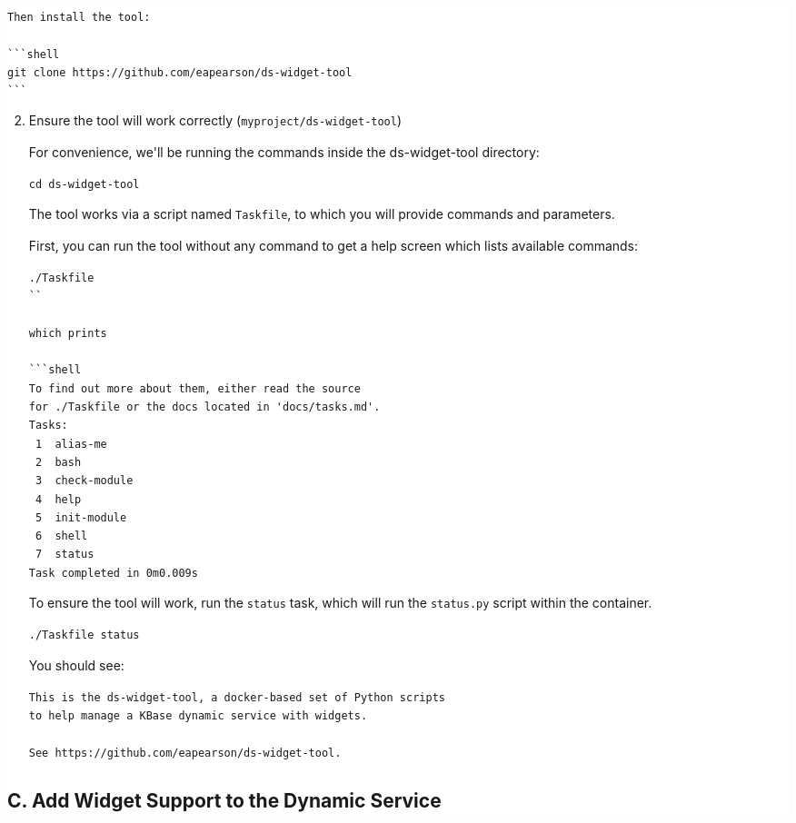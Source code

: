     Then install the tool:

    ```shell
    git clone https://github.com/eapearson/ds-widget-tool
    ```

2. Ensure the tool will work correctly (`myproject/ds-widget-tool`)

    For convenience, we'll be running the commands inside the ds-widget-tool directory:

    ```shell
    cd ds-widget-tool
    ```

    The tool works via a script named `Taskfile`, to which you will provide commands and parameters.

    First, you can run the tool without any command to get a help screen which lists
    available commands:

    ```shell
    ./Taskfile
    ``

    which prints

    ```shell
    To find out more about them, either read the source
    for ./Taskfile or the docs located in 'docs/tasks.md'.
    Tasks:
     1  alias-me
     2  bash
     3  check-module
     4  help
     5  init-module
     6  shell
     7  status
    Task completed in 0m0.009s
    ```

    To ensure the tool will work, run the `status` task, which will run the
    `status.py` script within the container.

    ```shell
    ./Taskfile status
    ```

    You should see:

    ```shell
    This is the ds-widget-tool, a docker-based set of Python scripts
    to help manage a KBase dynamic service with widgets.

    See https://github.com/eapearson/ds-widget-tool.
    ```

## C. Add Widget Support to the Dynamic Service
